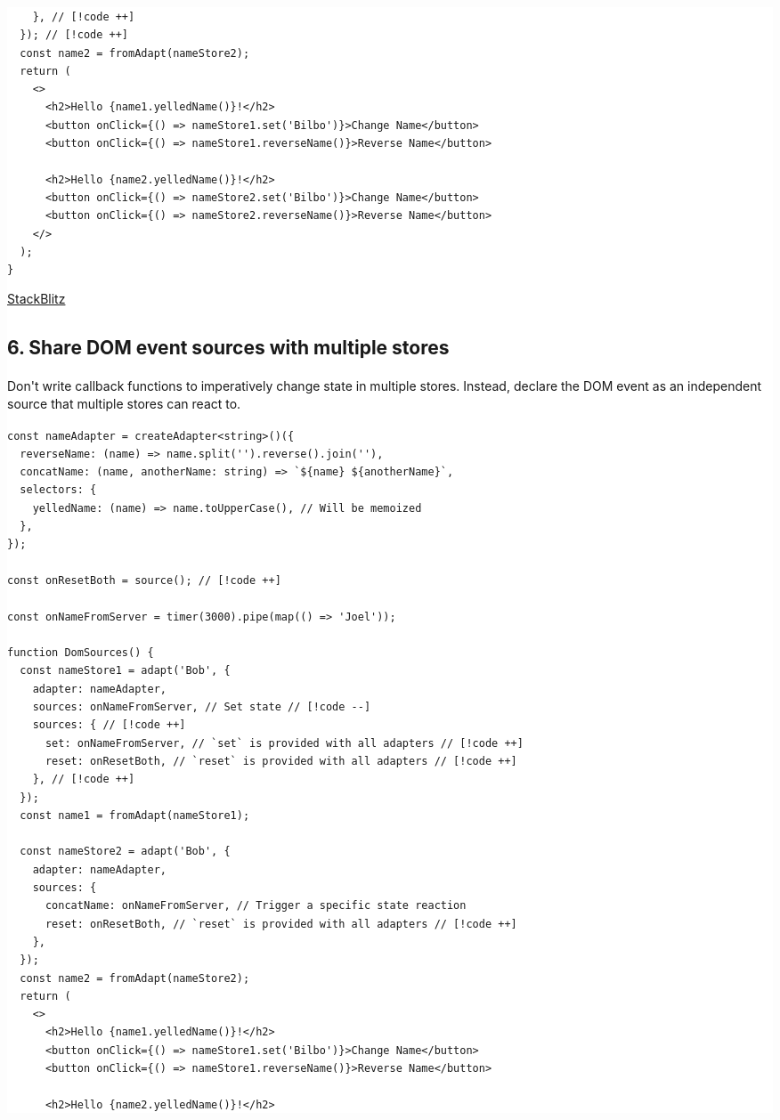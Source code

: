 ```tsx
    }, // [!code ++]
  }); // [!code ++]
  const name2 = fromAdapt(nameStore2);
  return (
    <>
      <h2>Hello {name1.yelledName()}!</h2>
      <button onClick={() => nameStore1.set('Bilbo')}>Change Name</button>
      <button onClick={() => nameStore1.reverseName()}>Reverse Name</button>

      <h2>Hello {name2.yelledName()}!</h2>
      <button onClick={() => nameStore2.set('Bilbo')}>Change Name</button>
      <button onClick={() => nameStore2.reverseName()}>Reverse Name</button>
    </>
  );
}
```



[StackBlitz](https://stackblitz.com/edit/vitejs-vite-cwd8th?file=src%2F5ObservableSources.tsx)

## 6. Share DOM event sources with multiple stores

Don't write callback functions to imperatively change state in multiple stores. Instead, declare the DOM event as an independent source that multiple stores can react to.

```tsx
const nameAdapter = createAdapter<string>()({
  reverseName: (name) => name.split('').reverse().join(''),
  concatName: (name, anotherName: string) => `${name} ${anotherName}`,
  selectors: {
    yelledName: (name) => name.toUpperCase(), // Will be memoized
  },
});

const onResetBoth = source(); // [!code ++]

const onNameFromServer = timer(3000).pipe(map(() => 'Joel'));

function DomSources() {
  const nameStore1 = adapt('Bob', {
    adapter: nameAdapter,
    sources: onNameFromServer, // Set state // [!code --]
    sources: { // [!code ++]
      set: onNameFromServer, // `set` is provided with all adapters // [!code ++]
      reset: onResetBoth, // `reset` is provided with all adapters // [!code ++]
    }, // [!code ++]
  });
  const name1 = fromAdapt(nameStore1);

  const nameStore2 = adapt('Bob', {
    adapter: nameAdapter,
    sources: {
      concatName: onNameFromServer, // Trigger a specific state reaction
      reset: onResetBoth, // `reset` is provided with all adapters // [!code ++]
    },
  });
  const name2 = fromAdapt(nameStore2);
  return (
    <>
      <h2>Hello {name1.yelledName()}!</h2>
      <button onClick={() => nameStore1.set('Bilbo')}>Change Name</button>
      <button onClick={() => nameStore1.reverseName()}>Reverse Name</button>

      <h2>Hello {name2.yelledName()}!</h2>
```